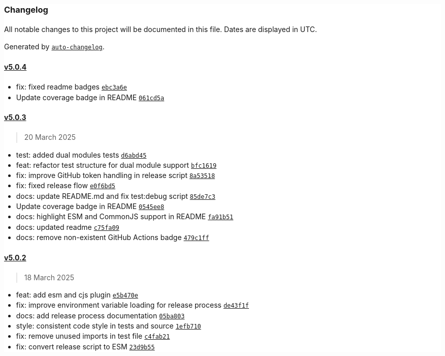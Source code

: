 ### Changelog

All notable changes to this project will be documented in this file. Dates are displayed in UTC.

Generated by [`auto-changelog`](https://github.com/CookPete/auto-changelog).

#### [v5.0.4](https://github.com/wernerglinka/metalsmith-prism/compare/v5.0.3...v5.0.4)

- fix: fixed readme badges [`ebc3a6e`](https://github.com/wernerglinka/metalsmith-prism/commit/ebc3a6e45495175922ffb6796fb6f86db32c88d3)
- Update coverage badge in README [`061cd5a`](https://github.com/wernerglinka/metalsmith-prism/commit/061cd5a9d259cb81d2f67fade53d724d0b42b2b5)

#### [v5.0.3](https://github.com/wernerglinka/metalsmith-prism/compare/v5.0.2...v5.0.3)

> 20 March 2025

- test: added dual modules tests [`d6abd45`](https://github.com/wernerglinka/metalsmith-prism/commit/d6abd455d8ff62d180480a8c7262ab7c93e997bb)
- feat: refactor test structure for dual module support [`bfc1619`](https://github.com/wernerglinka/metalsmith-prism/commit/bfc1619804bc600cb37b505eb3e006391b303e9f)
- fix: improve GitHub token handling in release script [`8a53518`](https://github.com/wernerglinka/metalsmith-prism/commit/8a53518ee793685bbc363c3125bd7f797d0456fb)
- fix: fixed release flow [`e0f6bd5`](https://github.com/wernerglinka/metalsmith-prism/commit/e0f6bd5c0afa693d0cb4f7cef55846adbe0ef05a)
- docs: update README.md and fix test:debug script [`85de7c3`](https://github.com/wernerglinka/metalsmith-prism/commit/85de7c32624a50e365804c020bedc6e2d33ad562)
- Update coverage badge in README [`0545ee8`](https://github.com/wernerglinka/metalsmith-prism/commit/0545ee8208afa15c406c478e9ed102846cc2d500)
- docs: highlight ESM and CommonJS support in README [`fa91b51`](https://github.com/wernerglinka/metalsmith-prism/commit/fa91b5158f6f8bf6497a76d1fd2bb0f2a5e3eecc)
- docs: updated readme [`c75fa09`](https://github.com/wernerglinka/metalsmith-prism/commit/c75fa09a4f7bec876f31d1156b2edbc4524f63fd)
- docs: remove non-existent GitHub Actions badge [`479c1ff`](https://github.com/wernerglinka/metalsmith-prism/commit/479c1ffa5979aafb40cfead5fa2f5a612a921ec2)

#### [v5.0.2](https://github.com/wernerglinka/metalsmith-prism/compare/v5.0.1...v5.0.2)

> 18 March 2025

- feat: add esm and cjs plugin [`e5b470e`](https://github.com/wernerglinka/metalsmith-prism/commit/e5b470ed80b40891d3caf0f8afa45381e59632fc)
- fix: improve environment variable loading for release process [`de43f1f`](https://github.com/wernerglinka/metalsmith-prism/commit/de43f1f04ade7ec5f4aa61b9e491c202afb9e7d9)
- docs: add release process documentation [`05ba803`](https://github.com/wernerglinka/metalsmith-prism/commit/05ba80344cacecd9b966372207330b2efc02df8a)
- style: consistent code style in tests and source [`1efb710`](https://github.com/wernerglinka/metalsmith-prism/commit/1efb7109b13ef5f08aed09196240a7958bf1d06b)
- fix: remove unused imports in test file [`c4fab21`](https://github.com/wernerglinka/metalsmith-prism/commit/c4fab21e2120f559245848762634f5b80b969bf3)
- fix: convert release script to ESM [`23d9b55`](https://github.com/wernerglinka/metalsmith-prism/commit/23d9b551886b008d93f9066a6aafe55424570461)
